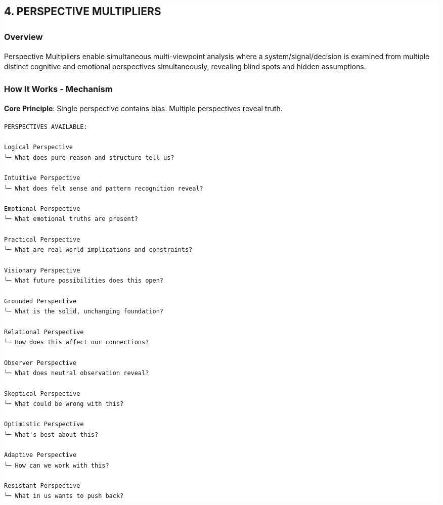 
## 4. PERSPECTIVE MULTIPLIERS

### Overview

Perspective Multipliers enable simultaneous multi-viewpoint analysis where a system/signal/decision is examined from multiple distinct cognitive and emotional perspectives simultaneously, revealing blind spots and hidden assumptions.

### How It Works - Mechanism

**Core Principle**: Single perspective contains bias. Multiple perspectives reveal truth.

```
PERSPECTIVES AVAILABLE:

Logical Perspective
└─ What does pure reason and structure tell us?

Intuitive Perspective  
└─ What does felt sense and pattern recognition reveal?

Emotional Perspective
└─ What emotional truths are present?

Practical Perspective
└─ What are real-world implications and constraints?

Visionary Perspective
└─ What future possibilities does this open?

Grounded Perspective
└─ What is the solid, unchanging foundation?

Relational Perspective
└─ How does this affect our connections?

Observer Perspective
└─ What does neutral observation reveal?

Skeptical Perspective
└─ What could be wrong with this?

Optimistic Perspective
└─ What's best about this?

Adaptive Perspective
└─ How can we work with this?

Resistant Perspective
└─ What in us wants to push back?
```
